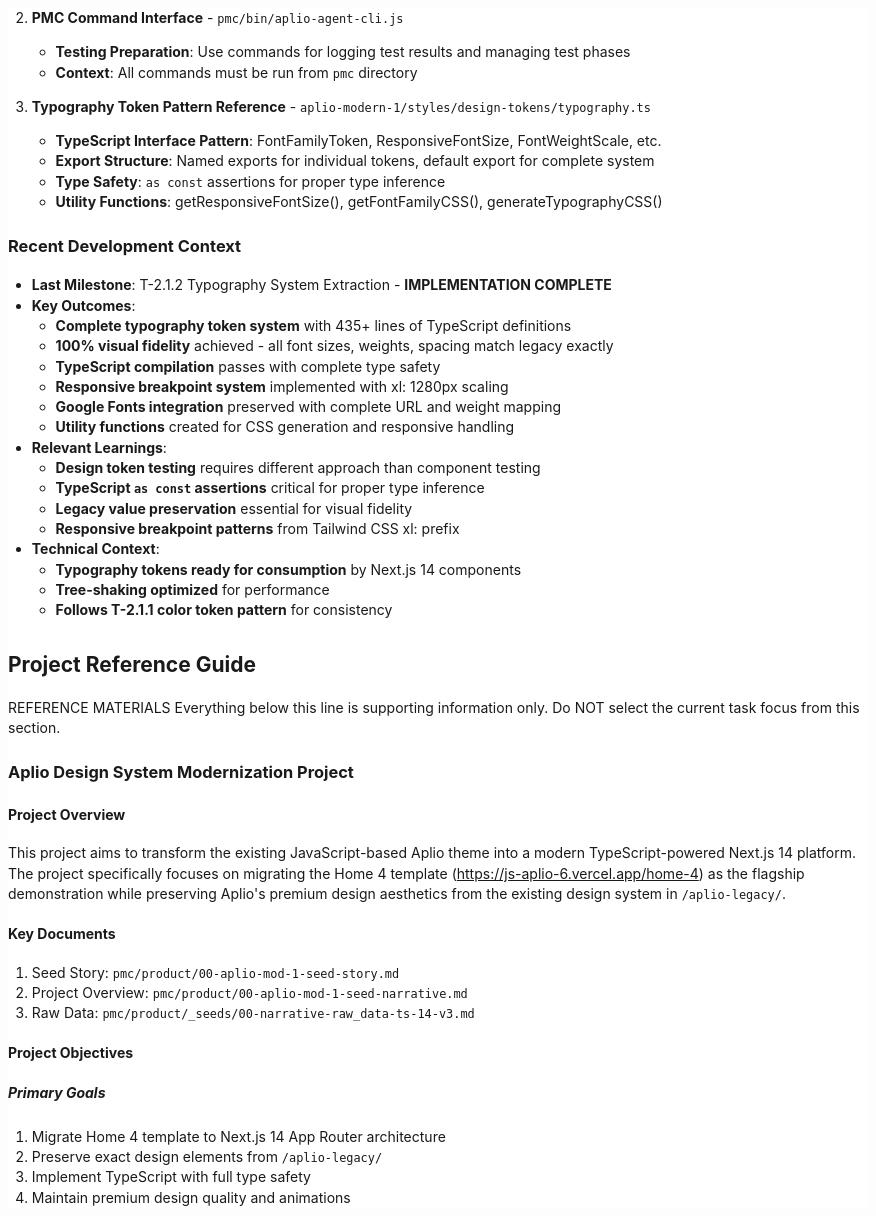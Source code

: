 2. **PMC Command Interface** - `pmc/bin/aplio-agent-cli.js`
   - **Testing Preparation**: Use commands for logging test results and managing test phases
   - **Context**: All commands must be run from `pmc` directory

3. **Typography Token Pattern Reference** - `aplio-modern-1/styles/design-tokens/typography.ts`
   - **TypeScript Interface Pattern**: FontFamilyToken, ResponsiveFontSize, FontWeightScale, etc.
   - **Export Structure**: Named exports for individual tokens, default export for complete system
   - **Type Safety**: `as const` assertions for proper type inference
   - **Utility Functions**: getResponsiveFontSize(), getFontFamilyCSS(), generateTypographyCSS()

### Recent Development Context

- **Last Milestone**: T-2.1.2 Typography System Extraction - **IMPLEMENTATION COMPLETE**
- **Key Outcomes**: 
  - **Complete typography token system** with 435+ lines of TypeScript definitions
  - **100% visual fidelity** achieved - all font sizes, weights, spacing match legacy exactly
  - **TypeScript compilation** passes with complete type safety
  - **Responsive breakpoint system** implemented with xl: 1280px scaling
  - **Google Fonts integration** preserved with complete URL and weight mapping
  - **Utility functions** created for CSS generation and responsive handling
- **Relevant Learnings**: 
  - **Design token testing** requires different approach than component testing
  - **TypeScript `as const` assertions** critical for proper type inference
  - **Legacy value preservation** essential for visual fidelity
  - **Responsive breakpoint patterns** from Tailwind CSS xl: prefix
- **Technical Context**: 
  - **Typography tokens ready for consumption** by Next.js 14 components
  - **Tree-shaking optimized** for performance
  - **Follows T-2.1.1 color token pattern** for consistency

## Project Reference Guide
REFERENCE MATERIALS
Everything below this line is supporting information only. Do NOT select the current task focus from this section.

### Aplio Design System Modernization Project

#### Project Overview
This project aims to transform the existing JavaScript-based Aplio theme into a modern TypeScript-powered Next.js 14 platform. The project specifically focuses on migrating the Home 4 template (https://js-aplio-6.vercel.app/home-4) as the flagship demonstration while preserving Aplio's premium design aesthetics from the existing design system in `/aplio-legacy/`.

#### Key Documents
1. Seed Story: `pmc/product/00-aplio-mod-1-seed-story.md`
2. Project Overview: `pmc/product/00-aplio-mod-1-seed-narrative.md`
3. Raw Data: `pmc/product/_seeds/00-narrative-raw_data-ts-14-v3.md`

#### Project Objectives

##### Primary Goals
1. Migrate Home 4 template to Next.js 14 App Router architecture
2. Preserve exact design elements from `/aplio-legacy/`
3. Implement TypeScript with full type safety
4. Maintain premium design quality and animations
